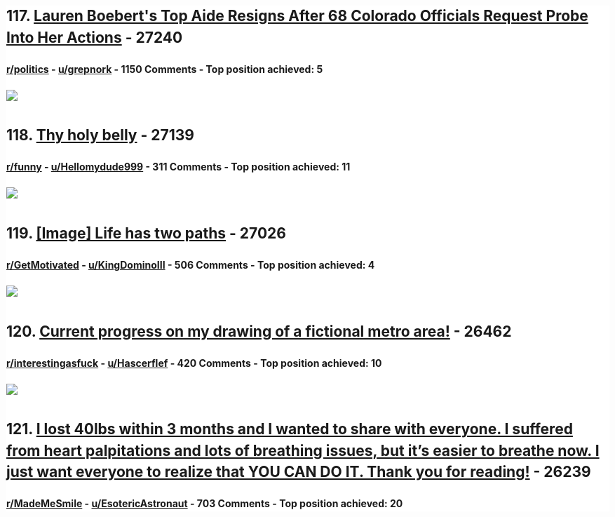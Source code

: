 ## 117. [Lauren Boebert's Top Aide Resigns After 68 Colorado Officials Request Probe Into Her Actions](http://reddit.com/r/politics/comments/kyv9jj/lauren_boeberts_top_aide_resigns_after_68/) - 27240
#### [r/politics](http://reddit.com/r/politics) - [u/grepnork](http://reddit.com/u/grepnork) - 1150 Comments - Top position achieved: 5

<a href="https://www.newsweek.com/lauren-boeberts-top-aide-resigns-after-68-colorado-officials-request-probe-her-actions-1562157"><img src="https://b.thumbs.redditmedia.com/E_TyhyA3Sv0RHxhgQ3yeA1-t7F7VhVvbKMgDYawOq0c.jpg"></img></a>

## 118. [Thy holy belly](http://reddit.com/r/funny/comments/ky8hgm/thy_holy_belly/) - 27139
#### [r/funny](http://reddit.com/r/funny) - [u/Hellomydude999](http://reddit.com/u/Hellomydude999) - 311 Comments - Top position achieved: 11

<a href="https://i.redd.it/cb8q9roxflb61.jpg"><img src="https://b.thumbs.redditmedia.com/fi-LTJeJqXV1Nbz170rzzQLMlVJruhgQ9vf8Mv3aqrw.jpg"></img></a>

## 119. [[Image] Life has two paths](http://reddit.com/r/GetMotivated/comments/kyp6u9/image_life_has_two_paths/) - 27026
#### [r/GetMotivated](http://reddit.com/r/GetMotivated) - [u/KingDominoIII](http://reddit.com/u/KingDominoIII) - 506 Comments - Top position achieved: 4

<a href="https://i.redd.it/ezkug8mauqb61.jpg"><img src="https://a.thumbs.redditmedia.com/nY9vcM19GmrO4t0P4QmGSBZGzWSOZr6MPM8P-EHsJ50.jpg"></img></a>

## 120. [Current progress on my drawing of a fictional metro area!](http://reddit.com/r/interestingasfuck/comments/kyoufg/current_progress_on_my_drawing_of_a_fictional/) - 26462
#### [r/interestingasfuck](http://reddit.com/r/interestingasfuck) - [u/Hascerflef](http://reddit.com/u/Hascerflef) - 420 Comments - Top position achieved: 10

<a href="https://i.redd.it/eq3cqs47rqb61.jpg"><img src="https://b.thumbs.redditmedia.com/TX32kDdHXXEysG1Bo1H8AAwksrFjnRyDaS8aClovBrU.jpg"></img></a>

## 121. [I lost 40lbs within 3 months and I wanted to share with everyone. I suffered from heart palpitations and lots of breathing issues, but it’s easier to breathe now. I just want everyone to realize that YOU CAN DO IT. Thank you for reading!](http://reddit.com/r/MadeMeSmile/comments/kyodzf/i_lost_40lbs_within_3_months_and_i_wanted_to/) - 26239
#### [r/MadeMeSmile](http://reddit.com/r/MadeMeSmile) - [u/EsotericAstronaut](http://reddit.com/u/EsotericAstronaut) - 703 Comments - Top position achieved: 20
